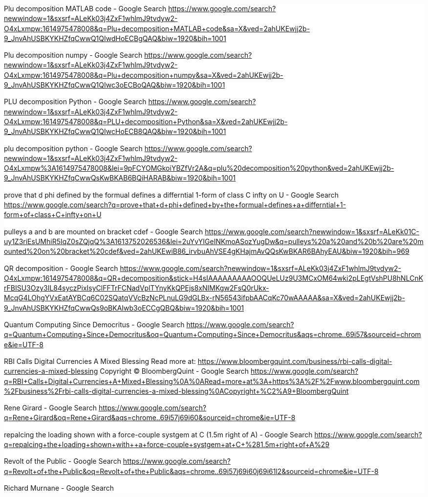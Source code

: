Plu decomposition MATLAB code - Google Search
https://www.google.com/search?newwindow=1&sxsrf=ALeKk03j4ZxF1whlmJ9tvdyw2-O4xLxmpw:1614975478008&q=Plu+decomposition+MATLAB+code&sa=X&ved=2ahUKEwjj2b-9_JnvAhUSBKYKHZfqCwwQ1QIwdHoECBgQAQ&biw=1920&bih=1001

Plu decomposition numpy - Google Search
https://www.google.com/search?newwindow=1&sxsrf=ALeKk03j4ZxF1whlmJ9tvdyw2-O4xLxmpw:1614975478008&q=Plu+decomposition+numpy&sa=X&ved=2ahUKEwjj2b-9_JnvAhUSBKYKHZfqCwwQ1QIwc3oECBoQAQ&biw=1920&bih=1001

PLU decomposition Python - Google Search
https://www.google.com/search?newwindow=1&sxsrf=ALeKk03j4ZxF1whlmJ9tvdyw2-O4xLxmpw:1614975478008&q=PLU+decomposition+Python&sa=X&ved=2ahUKEwjj2b-9_JnvAhUSBKYKHZfqCwwQ1QIwcHoECB8QAQ&biw=1920&bih=1001

plu decomposition python - Google Search
https://www.google.com/search?newwindow=1&sxsrf=ALeKk03j4ZxF1whlmJ9tvdyw2-O4xLxmpw%3A1614975478008&lei=9pFCYOMGkoiYBZfVr2A&q=plu%20decomposition%20python&ved=2ahUKEwjj2b-9_JnvAhUSBKYKHZfqCwwQsKwBKAB6BQiHARAB&biw=1920&bih=1001

prove that d phi defined by the formual defines a differntial 1-form of class C infty on U - Google Search
https://www.google.com/search?q=prove+that+d+phi+defined+by+the+formual+defines+a+differntial+1-form+of+class+C+infty+on+U

pulleys a and b are mounted on bracket cdef - Google Search
https://www.google.com/search?newwindow=1&sxsrf=ALeKk01C-uy1Z3riEsUMhiR5IqZ0sZQjqQ%3A1613752026536&lei=2uYvYIGeINKmoASozYugDw&q=pulleys%20a%20and%20b%20are%20mounted%20on%20bracket%20cdef&ved=2ahUKEwiB86_irvbuAhVSE4gKHajmAvQQsKwBKAR6BAhyEAU&biw=1920&bih=969

QR decomposition - Google Search
https://www.google.com/search?newwindow=1&sxsrf=ALeKk03j4ZxF1whlmJ9tvdyw2-O4xLxmpw:1614975478008&q=QR+decomposition&stick=H4sIAAAAAAAAAOOQUeLUz9U3MCxOM64wki2pLEgtVshPU8hNLCnKrFBISU3Ozy3IL84syczPixIsyClFFTrFCNadVplTYnyKkQPEjs8xNIMKgw2FsQ0rUkx-McqG4LOhgYVxEatAYBCq6C02SQatqVVcBzNcPLnuLG9dGLBx-rN56543ifpbAACqKc70wAAAAA&sa=X&ved=2ahUKEwjj2b-9_JnvAhUSBKYKHZfqCwwQs9oBKAIwb3oECCgQBQ&biw=1920&bih=1001

Quantum Computing Since Democritus - Google Search
https://www.google.com/search?q=Quantum+Computing+Since+Democritus&oq=Quantum+Computing+Since+Democritus&aqs=chrome..69i57&sourceid=chrome&ie=UTF-8

RBI Calls Digital Currencies A Mixed Blessing Read more at: https://www.bloombergquint.com/business/rbi-calls-digital-currencies-a-mixed-blessing Copyright © BloombergQuint - Google Search
https://www.google.com/search?q=RBI+Calls+Digital+Currencies+A+Mixed+Blessing%0A%0ARead+more+at%3A+https%3A%2F%2Fwww.bloombergquint.com%2Fbusiness%2Frbi-calls-digital-currencies-a-mixed-blessing%0ACopyright+%C2%A9+BloombergQuint

Rene Girard - Google Search
https://www.google.com/search?q=Rene+Girard&oq=Rene+Girard&aqs=chrome..69i57j69i60&sourceid=chrome&ie=UTF-8

repalcing the loading shown with a force-couple systgem at C (1.5m right of A) - Google Search
https://www.google.com/search?q=repalcing+the+loading+shown+with++a+force-couple+systgem+at+C+%281.5m+right+of+A%29

Revolt of the Public - Google Search
https://www.google.com/search?q=Revolt+of+the+Public&oq=Revolt+of+the+Public&aqs=chrome..69i57j69i60j69i61l2&sourceid=chrome&ie=UTF-8

Richard Murnane - Google Search
